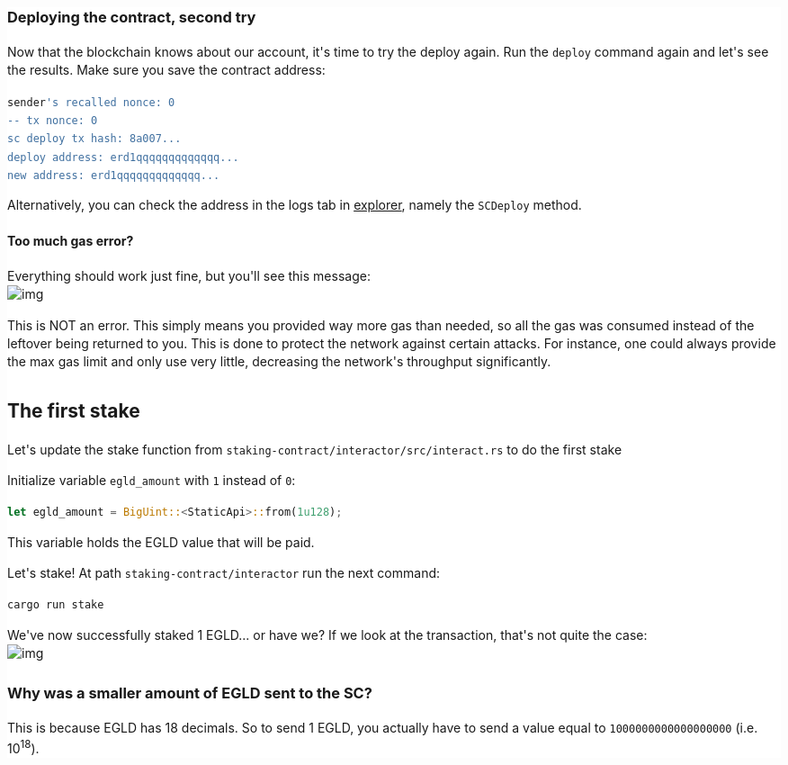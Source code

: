 [comment]: # (mx-context-auto)

### Deploying the contract, second try

Now that the blockchain knows about our account, it's time to try the deploy again. Run the `deploy` command again and let's see the results. Make sure you save the contract address:

```bash
sender's recalled nonce: 0
-- tx nonce: 0
sc deploy tx hash: 8a007...
deploy address: erd1qqqqqqqqqqqqq...
new address: erd1qqqqqqqqqqqqq...
```

Alternatively, you can check the address in the logs tab in [explorer](https://devnet-explorer.multiversx.com/transactions), namely the `SCDeploy` method.

[comment]: # (mx-context-auto)

#### Too much gas error?

Everything should work just fine, but you'll see this message:  
![img](/developers/staking-contract-tutorial-img/too_much_gas.png)

This is NOT an error. This simply means you provided way more gas than needed, so all the gas was consumed instead of the leftover being returned to you. This is done to protect the network against certain attacks. For instance, one could always provide the max gas limit and only use very little, decreasing the network's throughput significantly.

[comment]: # (mx-context-auto)

## The first stake

Let's update the stake function from `staking-contract/interactor/src/interact.rs` to do the first stake

Initialize variable `egld_amount` with `1` instead of `0`:

```rust
let egld_amount = BigUint::<StaticApi>::from(1u128);
```

This variable holds the EGLD value that will be paid.

Let's stake! At path `staking-contract/interactor` run the next command:

```bash
cargo run stake
```

We've now successfully staked 1 EGLD... or have we? If we look at the transaction, that's not quite the case:  
![img](/developers/staking-contract-tutorial-img/first_stake.png)

[comment]: # (mx-context-auto)

### Why was a smaller amount of EGLD sent to the SC?

This is because EGLD has 18 decimals. So to send 1 EGLD, you actually have to send a value equal to `1000000000000000000` (i.e. 10<sup>18</sup>).


[comment]: # (mx-abstract)
[comment]: # (mx-context)
[comment]: # (mx-context)
[comment]: # (mx-exclude-context)